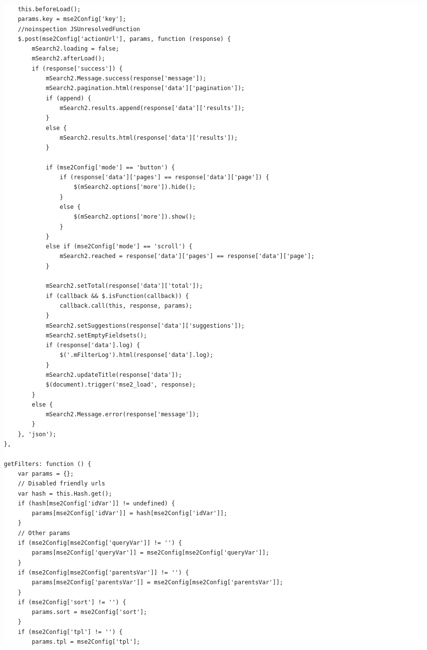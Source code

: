         this.beforeLoad();
        params.key = mse2Config['key'];
        //noinspection JSUnresolvedFunction
        $.post(mse2Config['actionUrl'], params, function (response) {
            mSearch2.loading = false;
            mSearch2.afterLoad();
            if (response['success']) {
                mSearch2.Message.success(response['message']);
                mSearch2.pagination.html(response['data']['pagination']);
                if (append) {
                    mSearch2.results.append(response['data']['results']);
                }
                else {
                    mSearch2.results.html(response['data']['results']);
                }

                if (mse2Config['mode'] == 'button') {
                    if (response['data']['pages'] == response['data']['page']) {
                        $(mSearch2.options['more']).hide();
                    }
                    else {
                        $(mSearch2.options['more']).show();
                    }
                }
                else if (mse2Config['mode'] == 'scroll') {
                    mSearch2.reached = response['data']['pages'] == response['data']['page'];
                }

                mSearch2.setTotal(response['data']['total']);
                if (callback && $.isFunction(callback)) {
                    callback.call(this, response, params);
                }
                mSearch2.setSuggestions(response['data']['suggestions']);
                mSearch2.setEmptyFieldsets();
                if (response['data'].log) {
                    $('.mFilterLog').html(response['data'].log);
                }
                mSearch2.updateTitle(response['data']);
                $(document).trigger('mse2_load', response);
            }
            else {
                mSearch2.Message.error(response['message']);
            }
        }, 'json');
    },

    getFilters: function () {
        var params = {};
        // Disabled friendly urls
        var hash = this.Hash.get();
        if (hash[mse2Config['idVar']] != undefined) {
            params[mse2Config['idVar']] = hash[mse2Config['idVar']];
        }
        // Other params
        if (mse2Config[mse2Config['queryVar']] != '') {
            params[mse2Config['queryVar']] = mse2Config[mse2Config['queryVar']];
        }
        if (mse2Config[mse2Config['parentsVar']] != '') {
            params[mse2Config['parentsVar']] = mse2Config[mse2Config['parentsVar']];
        }
        if (mse2Config['sort'] != '') {
            params.sort = mse2Config['sort'];
        }
        if (mse2Config['tpl'] != '') {
            params.tpl = mse2Config['tpl'];